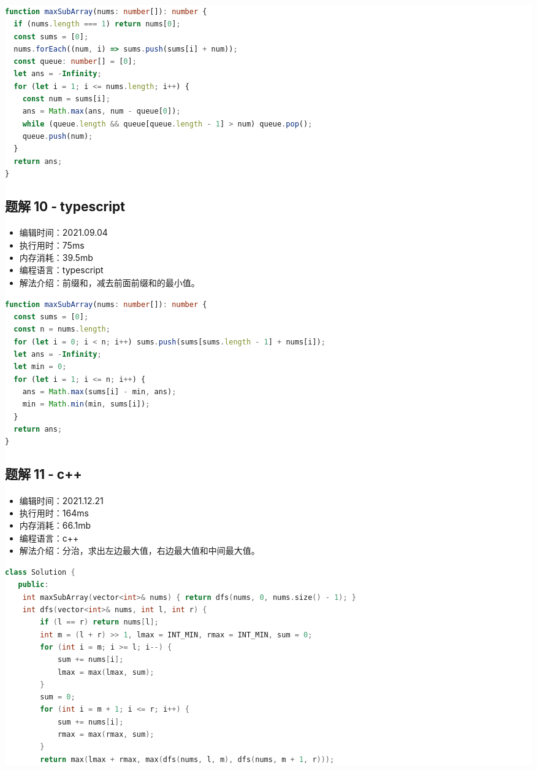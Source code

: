 ```typescript
function maxSubArray(nums: number[]): number {
  if (nums.length === 1) return nums[0];
  const sums = [0];
  nums.forEach((num, i) => sums.push(sums[i] + num));
  const queue: number[] = [0];
  let ans = -Infinity;
  for (let i = 1; i <= nums.length; i++) {
    const num = sums[i];
    ans = Math.max(ans, num - queue[0]);
    while (queue.length && queue[queue.length - 1] > num) queue.pop();
    queue.push(num);
  }
  return ans;
}
```

## 题解 10 - typescript

- 编辑时间：2021.09.04
- 执行用时：75ms
- 内存消耗：39.5mb
- 编程语言：typescript
- 解法介绍：前缀和，减去前面前缀和的最小值。

```typescript
function maxSubArray(nums: number[]): number {
  const sums = [0];
  const n = nums.length;
  for (let i = 0; i < n; i++) sums.push(sums[sums.length - 1] + nums[i]);
  let ans = -Infinity;
  let min = 0;
  for (let i = 1; i <= n; i++) {
    ans = Math.max(sums[i] - min, ans);
    min = Math.min(min, sums[i]);
  }
  return ans;
}
```

## 题解 11 - c++

- 编辑时间：2021.12.21
- 执行用时：164ms
- 内存消耗：66.1mb
- 编程语言：c++
- 解法介绍：分治，求出左边最大值，右边最大值和中间最大值。

```cpp
class Solution {
   public:
    int maxSubArray(vector<int>& nums) { return dfs(nums, 0, nums.size() - 1); }
    int dfs(vector<int>& nums, int l, int r) {
        if (l == r) return nums[l];
        int m = (l + r) >> 1, lmax = INT_MIN, rmax = INT_MIN, sum = 0;
        for (int i = m; i >= l; i--) {
            sum += nums[i];
            lmax = max(lmax, sum);
        }
        sum = 0;
        for (int i = m + 1; i <= r; i++) {
            sum += nums[i];
            rmax = max(rmax, sum);
        }
        return max(lmax + rmax, max(dfs(nums, l, m), dfs(nums, m + 1, r)));
```